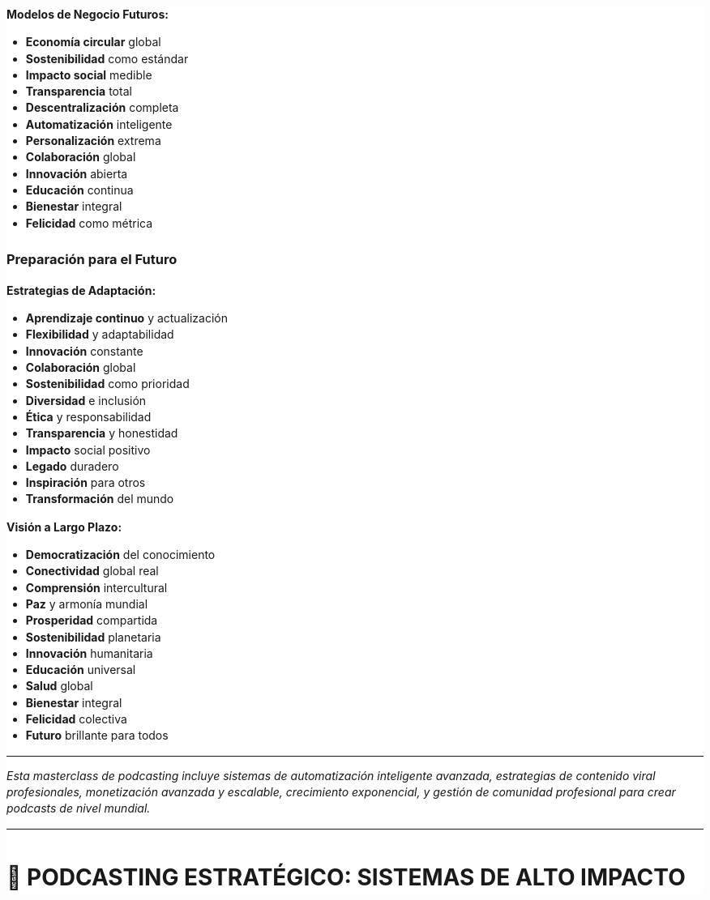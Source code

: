 **Modelos de Negocio Futuros:**
- **Economía circular** global
- **Sostenibilidad** como estándar
- **Impacto social** medible
- **Transparencia** total
- **Descentralización** completa
- **Automatización** inteligente
- **Personalización** extrema
- **Colaboración** global
- **Innovación** abierta
- **Educación** continua
- **Bienestar** integral
- **Felicidad** como métrica


### **Preparación para el Futuro**
**Estrategias de Adaptación:**
- **Aprendizaje continuo** y actualización
- **Flexibilidad** y adaptabilidad
- **Innovación** constante
- **Colaboración** global
- **Sostenibilidad** como prioridad
- **Diversidad** e inclusión
- **Ética** y responsabilidad
- **Transparencia** y honestidad
- **Impacto** social positivo
- **Legado** duradero
- **Inspiración** para otros
- **Transformación** del mundo

**Visión a Largo Plazo:**
- **Democratización** del conocimiento
- **Conectividad** global real
- **Comprensión** intercultural
- **Paz** y armonía mundial
- **Prosperidad** compartida
- **Sostenibilidad** planetaria
- **Innovación** humanitaria
- **Educación** universal
- **Salud** global
- **Bienestar** integral
- **Felicidad** colectiva
- **Futuro** brillante para todos

---

*Esta masterclass de podcasting incluye sistemas de automatización inteligente avanzada, estrategias de contenido viral profesionales, monetización avanzada y escalable, crecimiento exponencial, y gestión de comunidad profesional para crear podcasts de nivel mundial.*

---


# 🎯 PODCASTING ESTRATÉGICO: SISTEMAS DE ALTO IMPACTO
